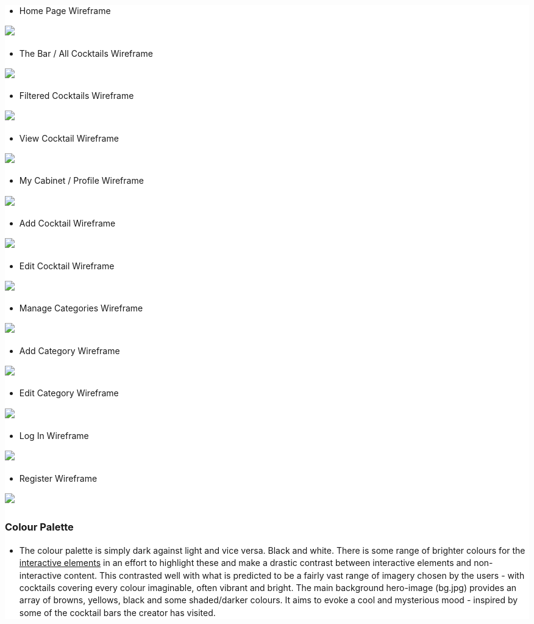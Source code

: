 - Home Page Wireframe

<img src="cocktails/documentation/wireframes/mobile-home.png">

- The Bar / All Cocktails Wireframe

<img src="cocktails/documentation/wireframes/mobile-all-cocktails.png">

- Filtered Cocktails Wireframe

<img src="cocktails/documentation/wireframes/mobile-filtered.png">

- View Cocktail Wireframe

<img src="cocktails/documentation/wireframes/mobile-view-cocktail.png">

- My Cabinet / Profile Wireframe

<img src="cocktails/documentation/wireframes/mobile-profile.png">

- Add Cocktail Wireframe

<img src="cocktails/documentation/wireframes/mobile-add-cocktail.png">

- Edit Cocktail Wireframe

<img src="cocktails/documentation/wireframes/mobile-edit-cocktail.png">

- Manage Categories Wireframe

<img src="cocktails/documentation/wireframes/mobile-manage-categories.png">

- Add Category Wireframe

<img src="cocktails/documentation/wireframes/mobile-add-category.png">

- Edit Category Wireframe

<img src="cocktails/documentation/wireframes/mobile-edit-category.png">

- Log In Wireframe

<img src="cocktails/documentation/wireframes/mobile-login.png">

- Register Wireframe

<img src="cocktails/documentation/wireframes/mobile-register.png">

### Colour Palette
- The colour palette is simply dark against light and vice versa. Black and white. There is some range of brighter colours for the [interactive elements](#interactive-element) in an effort to highlight these and make a drastic contrast between interactive elements and non-interactive content. This contrasted well with what is predicted to be a fairly vast range of imagery chosen by the users - with cocktails covering every colour imaginable, often vibrant and bright. The main background hero-image (bg.jpg) provides an array of browns, yellows, black and some shaded/darker colours. It aims to evoke a cool and mysterious mood - inspired  by some of the cocktail bars the creator has visited.
